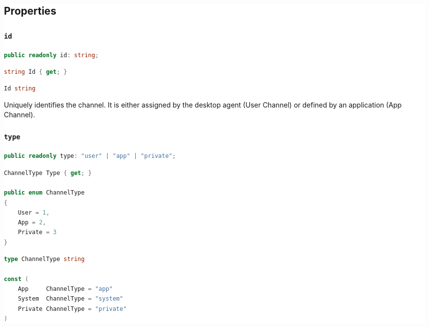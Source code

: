 ## Properties

### `id`

<Tabs groupId="lang">
<TabItem value="ts" label="TypeScript/JavaScript">

```ts
public readonly id: string;
```

</TabItem>
<TabItem value="dotnet" label=".NET">

```csharp
string Id { get; }
```

</TabItem>
<TabItem value="golang" label="Go">

```go
Id string
```

</TabItem>
</Tabs>

Uniquely identifies the channel. It is either assigned by the desktop agent (User Channel) or defined by an application (App Channel).

### `type`

<Tabs groupId="lang">
<TabItem value="ts" label="TypeScript/JavaScript">

```ts
public readonly type: "user" | "app" | "private";
```

</TabItem>
<TabItem value="dotnet" label=".NET">

```csharp
ChannelType Type { get; }

public enum ChannelType
{
    User = 1,
    App = 2,
    Private = 3
}
```

</TabItem>
<TabItem value="golang" label="Go">

```go
type ChannelType string

const (
	App     ChannelType = "app"
	System  ChannelType = "system"
	Private ChannelType = "private"
)
```
</TabItem>
</Tabs>

